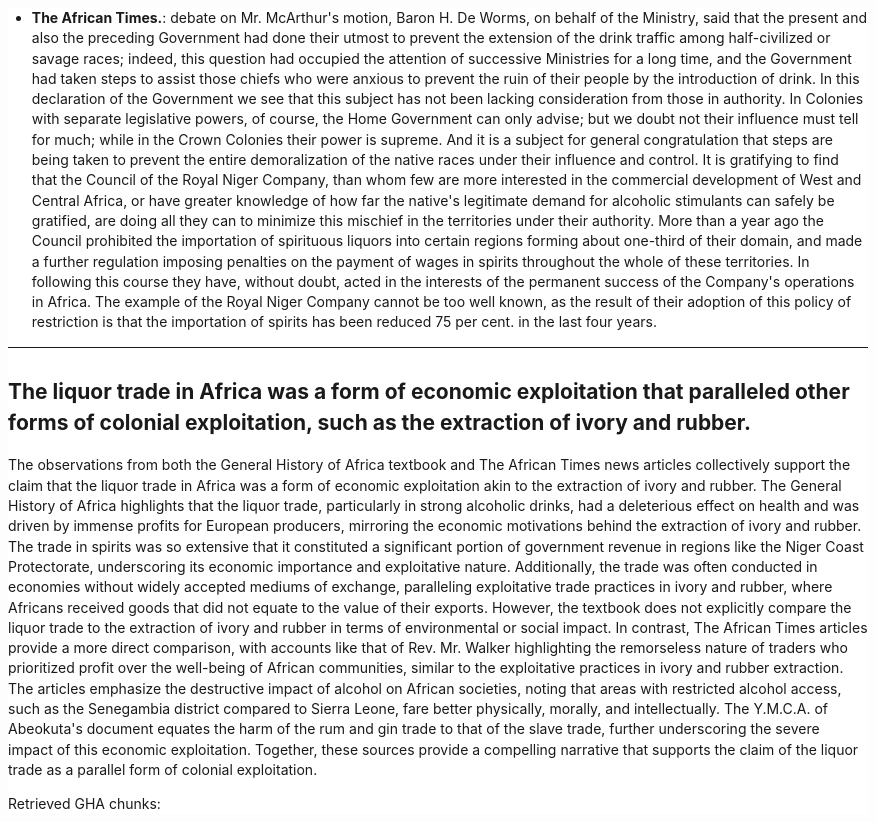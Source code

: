 * **The African Times.**: debate on Mr. McArthur's motion, Baron H. De Worms, on behalf of the Ministry, said that the present and also the preceding Government had done their utmost to prevent the extension of the drink traffic among half-civilized or savage races; indeed, this question had occupied the attention of successive Ministries for a long time, and the Government had taken steps to assist those chiefs who were anxious to prevent the ruin of their people by the introduction of drink. In this declaration of the Government we see that this subject has not been lacking consideration from those in authority. In Colonies with separate legislative powers, of course, the Home Government can only advise; but we doubt not their influence must tell for much; while in the Crown Colonies their power is supreme. And it is a subject for general congratulation that steps are being taken to prevent the entire demoralization of the native races under their influence and control. It is gratifying to find that the Council of the Royal Niger Company, than whom few are more interested in the commercial development of West and Central Africa, or have greater knowledge of how far the native's legitimate demand for alcoholic stimulants can safely be gratified, are doing all they can to minimize this mischief in the territories under their authority. More than a year ago the Council prohibited the importation of spirituous liquors into certain regions forming about one-third of their domain, and made a further regulation imposing penalties on the payment of wages in spirits throughout the whole of these territories. In following this course they have, without doubt, acted in the interests of the permanent success of the Company's operations in Africa. The example of the Royal Niger Company cannot be too well known, as the result of their adoption of this policy of restriction is that the importation of spirits has been reduced 75 per cent. in the last four years.


---

## The liquor trade in Africa was a form of economic exploitation that paralleled other forms of colonial exploitation, such as the extraction of ivory and rubber.

The observations from both the General History of Africa textbook and The African Times news articles collectively support the claim that the liquor trade in Africa was a form of economic exploitation akin to the extraction of ivory and rubber. The General History of Africa highlights that the liquor trade, particularly in strong alcoholic drinks, had a deleterious effect on health and was driven by immense profits for European producers, mirroring the economic motivations behind the extraction of ivory and rubber. The trade in spirits was so extensive that it constituted a significant portion of government revenue in regions like the Niger Coast Protectorate, underscoring its economic importance and exploitative nature. Additionally, the trade was often conducted in economies without widely accepted mediums of exchange, paralleling exploitative trade practices in ivory and rubber, where Africans received goods that did not equate to the value of their exports. However, the textbook does not explicitly compare the liquor trade to the extraction of ivory and rubber in terms of environmental or social impact. In contrast, The African Times articles provide a more direct comparison, with accounts like that of Rev. Mr. Walker highlighting the remorseless nature of traders who prioritized profit over the well-being of African communities, similar to the exploitative practices in ivory and rubber extraction. The articles emphasize the destructive impact of alcohol on African societies, noting that areas with restricted alcohol access, such as the Senegambia district compared to Sierra Leone, fare better physically, morally, and intellectually. The Y.M.C.A. of Abeokuta's document equates the harm of the rum and gin trade to that of the slave trade, further underscoring the severe impact of this economic exploitation. Together, these sources provide a compelling narrative that supports the claim of the liquor trade as a parallel form of colonial exploitation.

Retrieved GHA chunks: